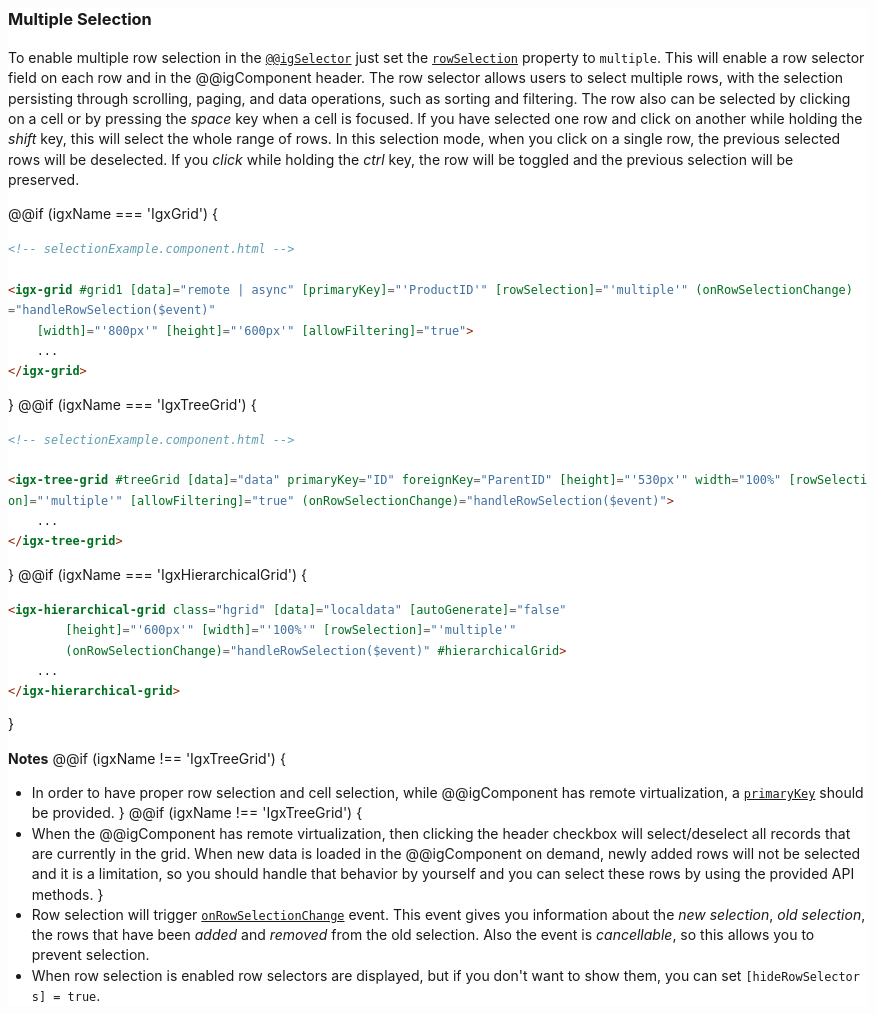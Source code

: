### Multiple Selection

To enable multiple row selection in the [`@@igSelector`]({environment:angularApiUrl}/classes/@@igTypeDoc.html) just set the [`rowSelection`]({environment:angularApiUrl}/classes/@@igTypeDoc.html#rowSelection) property to `multiple`. This will enable a row selector field on each row and in the @@igComponent header. The row selector allows users to select multiple rows, with the selection persisting through scrolling, paging, and data operations, such as sorting and filtering. The row also can be selected by clicking on a cell or by pressing the *space* key when a cell is focused. If you have selected one row and click on another while holding the *shift* key, this will select the whole range of rows. In this selection mode, when you click on a single row, the previous selected rows will be deselected. If you *click* while holding the *ctrl* key, the row will be toggled and the previous selection will be preserved.

@@if (igxName === 'IgxGrid') {
```html
<!-- selectionExample.component.html -->

<igx-grid #grid1 [data]="remote | async" [primaryKey]="'ProductID'" [rowSelection]="'multiple'" (onRowSelectionChange)="handleRowSelection($event)"
    [width]="'800px'" [height]="'600px'" [allowFiltering]="true">
    ...
</igx-grid>
```

}
@@if (igxName === 'IgxTreeGrid') {
```html
<!-- selectionExample.component.html -->

<igx-tree-grid #treeGrid [data]="data" primaryKey="ID" foreignKey="ParentID" [height]="'530px'" width="100%" [rowSelection]="'multiple'" [allowFiltering]="true" (onRowSelectionChange)="handleRowSelection($event)">
    ...
</igx-tree-grid>
```

}
@@if (igxName === 'IgxHierarchicalGrid') {
```html
<igx-hierarchical-grid class="hgrid" [data]="localdata" [autoGenerate]="false"
        [height]="'600px'" [width]="'100%'" [rowSelection]="'multiple'"
        (onRowSelectionChange)="handleRowSelection($event)" #hierarchicalGrid>
    ...
</igx-hierarchical-grid>
```
}

**Notes**
@@if (igxName !== 'IgxTreeGrid') {
* In order to have proper row selection and cell selection, while @@igComponent has remote virtualization, a [`primaryKey`]({environment:angularApiUrl}/classes/@@igTypeDoc.html#primarykey) should be provided.
}
@@if (igxName !== 'IgxTreeGrid') {
* When the @@igComponent has remote virtualization, then clicking the header checkbox will select/deselect all records that are currently in the grid. When new data is loaded in the @@igComponent on demand, newly added rows will not be selected and it is a limitation, so you should handle that behavior by yourself and you can select these rows by using the provided API methods.
}
* Row selection will trigger [`onRowSelectionChange`]({environment:angularApiUrl}/classes/@@igTypeDoc.html#onrowselectionchange) event. This event gives you information about the *new selection*, *old selection*, the rows that have been *added* and *removed* from the old selection. Also the event is *cancellable*, so this allows you to prevent selection.
* When row selection is enabled row selectors are displayed, but if you don't want to show them, you can set `[hideRowSelectors] = true`.
